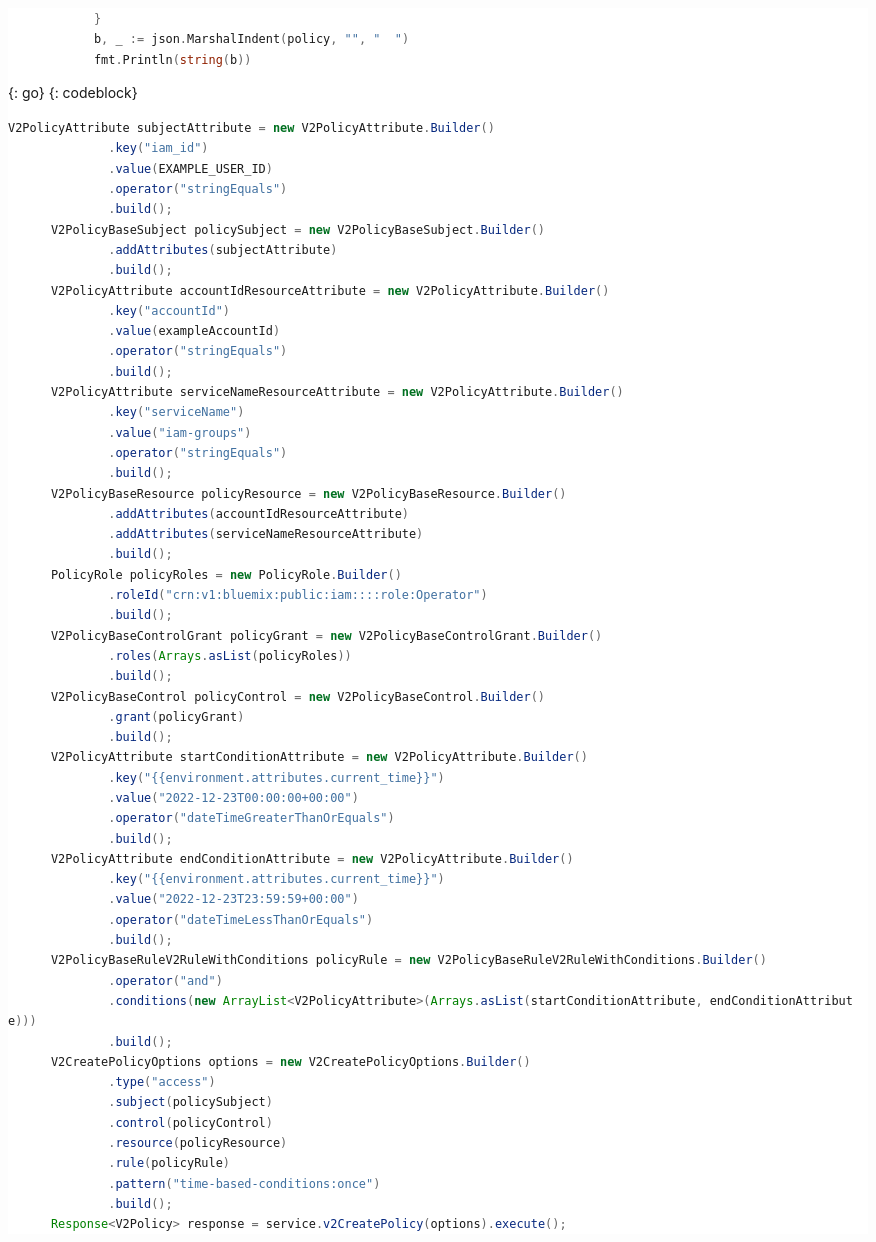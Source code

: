 ```go
			}
			b, _ := json.MarshalIndent(policy, "", "  ")
			fmt.Println(string(b))
```
{: go}
{: codeblock}

```java
V2PolicyAttribute subjectAttribute = new V2PolicyAttribute.Builder()
              .key("iam_id")
              .value(EXAMPLE_USER_ID)
              .operator("stringEquals")
              .build();
      V2PolicyBaseSubject policySubject = new V2PolicyBaseSubject.Builder()
              .addAttributes(subjectAttribute)
              .build();
      V2PolicyAttribute accountIdResourceAttribute = new V2PolicyAttribute.Builder()
              .key("accountId")
              .value(exampleAccountId)
              .operator("stringEquals")
              .build();
      V2PolicyAttribute serviceNameResourceAttribute = new V2PolicyAttribute.Builder()
              .key("serviceName")
              .value("iam-groups")
              .operator("stringEquals")
              .build();
      V2PolicyBaseResource policyResource = new V2PolicyBaseResource.Builder()
              .addAttributes(accountIdResourceAttribute)
              .addAttributes(serviceNameResourceAttribute)
              .build();
      PolicyRole policyRoles = new PolicyRole.Builder()
              .roleId("crn:v1:bluemix:public:iam::::role:Operator")
              .build();
      V2PolicyBaseControlGrant policyGrant = new V2PolicyBaseControlGrant.Builder()
              .roles(Arrays.asList(policyRoles))
              .build();
      V2PolicyBaseControl policyControl = new V2PolicyBaseControl.Builder()
              .grant(policyGrant)
              .build();
      V2PolicyAttribute startConditionAttribute = new V2PolicyAttribute.Builder()
              .key("{{environment.attributes.current_time}}")
              .value("2022-12-23T00:00:00+00:00")
              .operator("dateTimeGreaterThanOrEquals")
              .build();
      V2PolicyAttribute endConditionAttribute = new V2PolicyAttribute.Builder()
              .key("{{environment.attributes.current_time}}")
              .value("2022-12-23T23:59:59+00:00")
              .operator("dateTimeLessThanOrEquals")
              .build();
      V2PolicyBaseRuleV2RuleWithConditions policyRule = new V2PolicyBaseRuleV2RuleWithConditions.Builder()
              .operator("and")
              .conditions(new ArrayList<V2PolicyAttribute>(Arrays.asList(startConditionAttribute, endConditionAttribute)))
              .build();
      V2CreatePolicyOptions options = new V2CreatePolicyOptions.Builder()
              .type("access")
              .subject(policySubject)
              .control(policyControl)
              .resource(policyResource)
              .rule(policyRule)
              .pattern("time-based-conditions:once")
              .build();
      Response<V2Policy> response = service.v2CreatePolicy(options).execute();
```